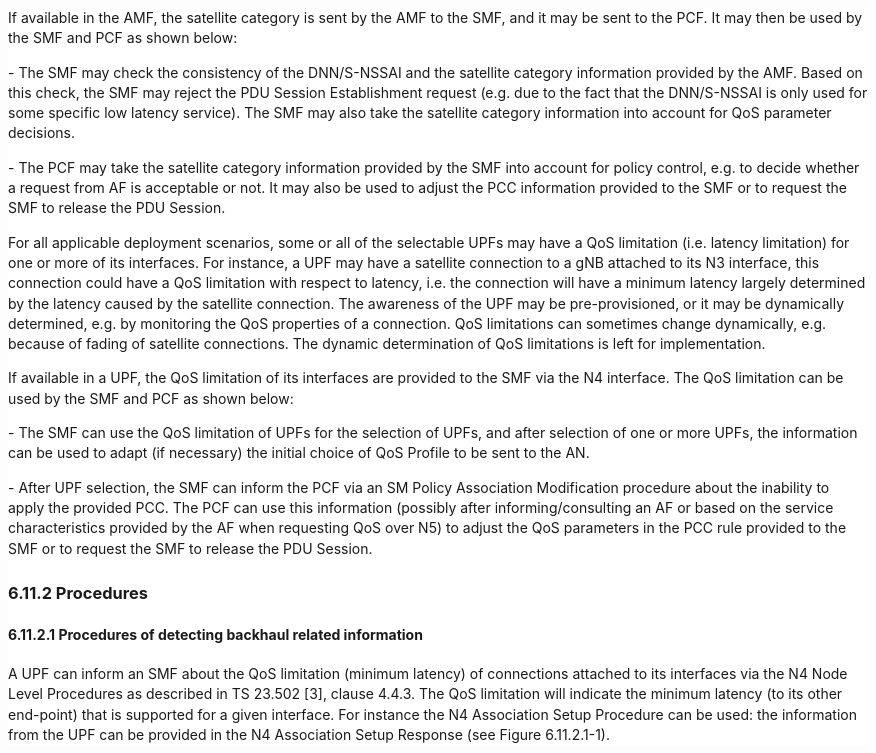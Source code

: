 If available in the AMF, the satellite category is sent by the AMF to
the SMF, and it may be sent to the PCF. It may then be used by the SMF
and PCF as shown below:

\- The SMF may check the consistency of the DNN/S-NSSAI and the
satellite category information provided by the AMF. Based on this check,
the SMF may reject the PDU Session Establishment request (e.g. due to
the fact that the DNN/S-NSSAI is only used for some specific low latency
service). The SMF may also take the satellite category information into
account for QoS parameter decisions.

\- The PCF may take the satellite category information provided by the
SMF into account for policy control, e.g. to decide whether a request
from AF is acceptable or not. It may also be used to adjust the PCC
information provided to the SMF or to request the SMF to release the PDU
Session.

For all applicable deployment scenarios, some or all of the selectable
UPFs may have a QoS limitation (i.e. latency limitation) for one or more
of its interfaces. For instance, a UPF may have a satellite connection
to a gNB attached to its N3 interface, this connection could have a QoS
limitation with respect to latency, i.e. the connection will have a
minimum latency largely determined by the latency caused by the
satellite connection. The awareness of the UPF may be pre-provisioned,
or it may be dynamically determined, e.g. by monitoring the QoS
properties of a connection. QoS limitations can sometimes change
dynamically, e.g. because of fading of satellite connections. The
dynamic determination of QoS limitations is left for implementation.

If available in a UPF, the QoS limitation of its interfaces are provided
to the SMF via the N4 interface. The QoS limitation can be used by the
SMF and PCF as shown below:

\- The SMF can use the QoS limitation of UPFs for the selection of UPFs,
and after selection of one or more UPFs, the information can be used to
adapt (if necessary) the initial choice of QoS Profile to be sent to the
AN.

\- After UPF selection, the SMF can inform the PCF via an SM Policy
Association Modification procedure about the inability to apply the
provided PCC. The PCF can use this information (possibly after
informing/consulting an AF or based on the service characteristics
provided by the AF when requesting QoS over N5) to adjust the QoS
parameters in the PCC rule provided to the SMF or to request the SMF to
release the PDU Session.

### 6.11.2 Procedures

#### 6.11.2.1 Procedures of detecting backhaul related information

A UPF can inform an SMF about the QoS limitation (minimum latency) of
connections attached to its interfaces via the N4 Node Level Procedures
as described in TS 23.502 \[3\], clause 4.4.3. The QoS limitation will
indicate the minimum latency (to its other end-point) that is supported
for a given interface. For instance the N4 Association Setup Procedure
can be used: the information from the UPF can be provided in the N4
Association Setup Response (see Figure 6.11.2.1-1).
